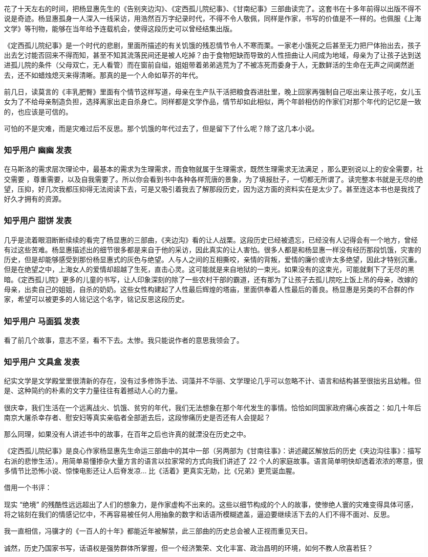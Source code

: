 花了十天左右的时间，把杨显惠先生的《告别夹边沟》、《定西孤儿院纪事》、《甘南纪事》三部曲读完了。这套书在十多年前得以出版不得不说是奇迹。杨显惠孤身一人深入一线采访，用浩然百万字纪录时代，不得不令人敬佩，同样是作家，书写的价值是不一样的。也佩服《上海文学》等刊物，能够在当年给予连载机会，使得这段历史可以曾经结集出版。

《定西孤儿院纪事》是一个时代的悲剧，里面所描述的有关饥饿的残忍情节令人不寒而栗。一家老小饿死之后甚至无力把尸体抬出去，孩子出去乞讨能否回来不得而知，甚至不知其流落民间还是被人吃掉？由于食物短缺而导致的人性扭曲让人间成为地域，母亲为了让孩子达到送进孤儿院的条件（父母双亡，无人看管）而在窗前自缢，姐姐带着弟弟逃荒为了不被冻死而委身于人，无数鲜活的生命在无声之间阒然逝去，还不如蜡烛熄灭来得清晰。那真的是一个人命如草芥的年代。

前几日，读莫言的《丰乳肥臀》里面有个情节这样写道，母亲在生产队干活把粮食吞进肚里，晚上回家再强制自己呕出来让孩子吃，女儿玉女为了不给母亲制造负担，选择离家出走自杀身亡。同样都是文学作品，情节却如此相似，两个年龄相仿的作家们对那个年代的记忆是一致的，也应该是可信的。

可怕的不是灾难，而是灾难过后不反思。那个饥饿的年代过去了，但是留下了什么呢？除了这几本小说。
    
    
    
    
### 知乎用户 幽幽 发表
    
在马斯洛的需求层次理论中，最基本的需求为生理需求，而食物就属于生理需求，既然生理需求无法满足 ，那么更别说以上的安全需要，社交需要 ，尊重需要，以及自我需要了。所以你会看到书中各种各样荒唐的景象，为了填报肚子，一切都无所谓了。读完整本书就是无尽的绝望，压抑，好几次我都压抑得无法阅读下去，可是又吸引着我去了解那段历史，因为这方面的资料实在是太少了。甚至连这本书也是我找了好久才拥有的资源。
    
    
    
    
### 知乎用户 甜饼 发表
    
几乎是流着眼泪断断续续的看完了杨显惠的三部曲，《夹边沟》看的让人战栗。这段历史已经被遗忘，已经没有人记得会有一个地方，曾经有过这些苦难。杨显惠描述出的细节很多都是来自于他的采访，因此真实的让人害怕。很多人都是和杨显惠一样没有经历那段饥饿，灾害的历史，但是却能够感受到那份杨显惠式的灰色与绝望。人与人之间的互相撕咬，亲情的背叛，爱情的廉价或许太多绝望，因此才特别沉重。但是在绝望之中，上海女人的爱情却超越了生死，直击心灵。这可能就是来自地狱的一束光。如果没有的这束光，可能就剩下了无尽的黑暗。《定西孤儿院》更多的儿童的书写，让人印象深刻的除了一些农村干部的霸道，还有那为了让孩子去孤儿院吃上饭上吊的母亲，改嫁的母亲，出卖自己的姐姐，自杀的奶奶。这些女性构建起了人性最后辉煌的塔庙，里面供奉着人性最后的善良。杨显惠是另类的不合群的作家，希望可以被更多的人铭记这个名字，铭记反思这段历史。
    
    
    
    
### 知乎用户 马面狐 发表
    
看了前几个故事，意志不坚，看不下去。太惨。我只能说作者的意思我领会了。
    
    
    
    
### 知乎用户 文具盒 发表
    
纪实文学是文学殿堂里很清新的存在，没有过多修饰手法、词藻并不华丽、文学理论几乎可以忽略不计、语言和结构甚至很拙劣且幼稚。但是、这种简约的朴素的文字力量往往有着撼动人心的力量。

很庆幸，我们生活在一个远离战火、饥饿、贫穷的年代，我们无法想象在那个年代发生的事情。恰恰如同国家政府痛心疾首之：如几十年后南京大屠杀幸存者、慰安妇等真实亲临者全部逝去后，这段惨痛历史是否还有人会提起？

那么同理，如果没有人讲述书中的故事，在百年之后也许真的就湮没在历史之中。

《定西孤儿院纪事》是良心作家杨显惠先生命运三部曲中的其中一部（另两部为《甘南往事》：讲述藏区解放后的历史《夹边沟往事》：描写右派的悲惨生活）。用简单易懂掺杂大量方言的语言以拉家常的方式向我们讲述了 22 个人的家庭故事。语言简单明快却透着浓浓的寒意，很多情节比恐怖小说、惊悚电影还让人后脊发凉… 比《活着》更真实无助，比《兄弟》更荒诞血腥。

借用一个书评：

现实 “绝境” 的残酷性远远超出了人们的想象力，是作家虚构不出来的。这些以细节构成的个人的故事，使惨绝人寰的灾难变得具体可感，将之铭刻在我们的情感记忆中，不再容易被任何人用抽象的数字和话语所模糊遮盖，逼迫要继续活下去的人们不得不面对、反思。

我一直相信，冯骥才的《一百人的十年》都能近年被解禁，此三部曲的历史总会被人正视而重见天日。

诚然，历史乃国家书写，话语权是强势群体所掌握，但一个经济繁荣、文化丰富、政治昌明的环境，如何不教人欣喜若狂？
    
    
    